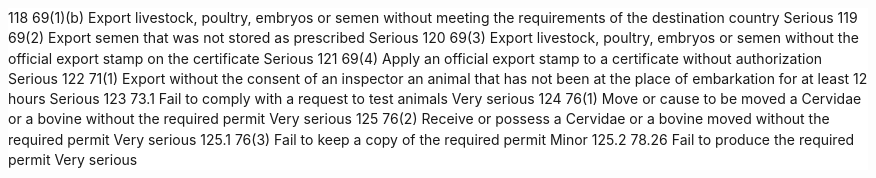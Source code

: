 <tr>
<td>118</td>
<td>69(1)(b)</td>
<td>Export livestock, poultry, embryos or semen without meeting the requirements of the destination country</td>
<td>Serious</td>
</tr>
<tr>
<td>119</td>
<td>69(2)</td>
<td>Export semen that was not stored as prescribed</td>
<td>Serious</td>
</tr>
<tr>
<td>120</td>
<td>69(3)</td>
<td>Export livestock, poultry, embryos or semen without the official export stamp on the certificate</td>
<td>Serious</td>
</tr>
<tr>
<td>121</td>
<td>69(4)</td>
<td>Apply an official export stamp to a certificate without authorization</td>
<td>Serious</td>
</tr>
<tr>
<td>122</td>
<td>71(1)</td>
<td>Export without the consent of an inspector an animal that has not been at the place of embarkation for at least 12 hours</td>
<td>Serious</td>
</tr>
<tr>
<td>123</td>
<td>73.1</td>
<td>Fail to comply with a request to test animals</td>
<td>Very serious</td>
</tr>
<tr>
<td>124</td>
<td>76(1)</td>
<td>Move or cause to be moved a Cervidae or a bovine without the required permit</td>
<td>Very serious</td>
</tr>
<tr>
<td>125</td>
<td>76(2)</td>
<td>Receive or possess a Cervidae or a bovine moved without the required permit</td>
<td>Very serious</td>
</tr>
<tr>
<td>125.1</td>
<td>76(3)</td>
<td>Fail to keep a copy of the required permit</td>
<td>Minor</td>
</tr>
<tr>
<td>125.2</td>
<td>78.26</td>
<td>Fail to produce the required permit</td>
<td>Very serious</td>
</tr>
<tr>